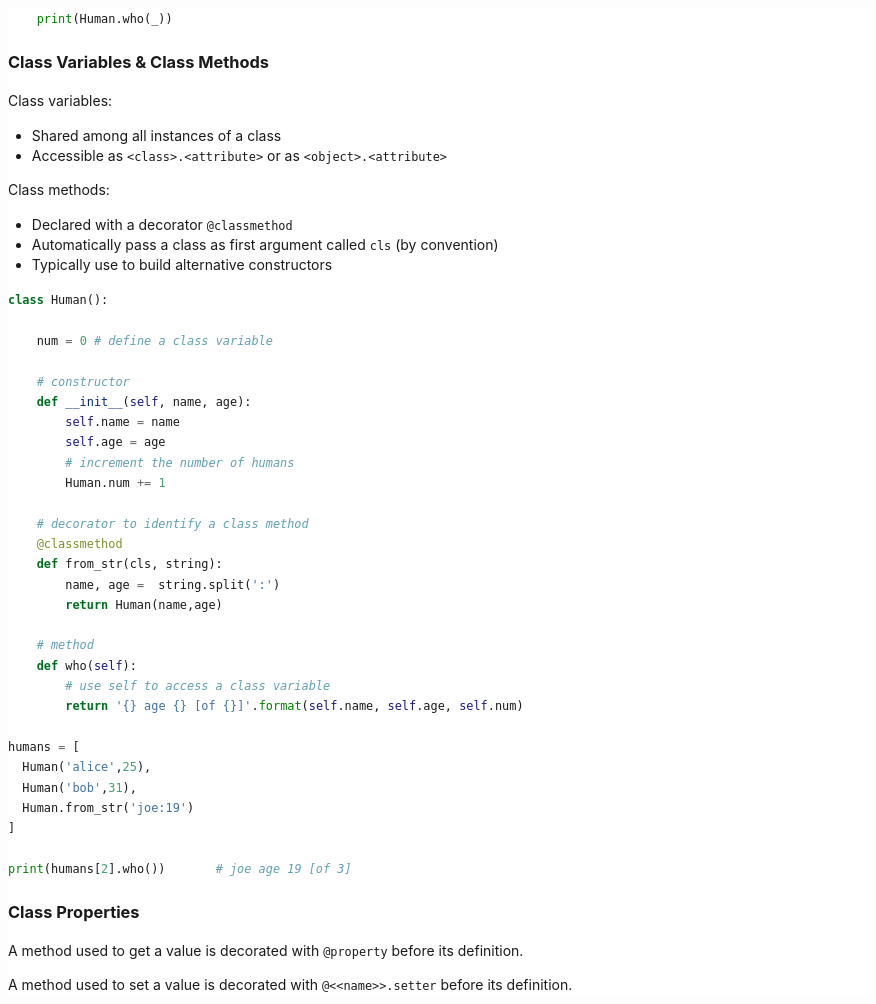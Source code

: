 ```python
    print(Human.who(_))
```

### Class Variables & Class Methods

Class variables:

* Shared among all instances of a class
* Accessible as `<class>.<attribute>` or as `<object>.<attribute>`

Class methods:

* Declared with a decorator `@classmethod`
* Automatically pass a class as first argument called `cls` (by convention)
* Typically use to build alternative constructors

```python
class Human():

    num = 0 # define a class variable

    # constructor
    def __init__(self, name, age):
        self.name = name
        self.age = age
        # increment the number of humans
        Human.num += 1

    # decorator to identify a class method
    @classmethod
    def from_str(cls, string):
        name, age =  string.split(':')
        return Human(name,age)

    # method
    def who(self):
        # use self to access a class variable
        return '{} age {} [of {}]'.format(self.name, self.age, self.num)

humans = [
  Human('alice',25),
  Human('bob',31),
  Human.from_str('joe:19')
]

print(humans[2].who())       # joe age 19 [of 3]
```

### Class Properties

A method used to get a value is decorated with `@property` before its definition.

A method used to set a value is decorated with `@<<name>>.setter` before its definition.


[lambda]: https://docs.python.org/3.6/tutorial/controlflow.html#lambda-expressions
